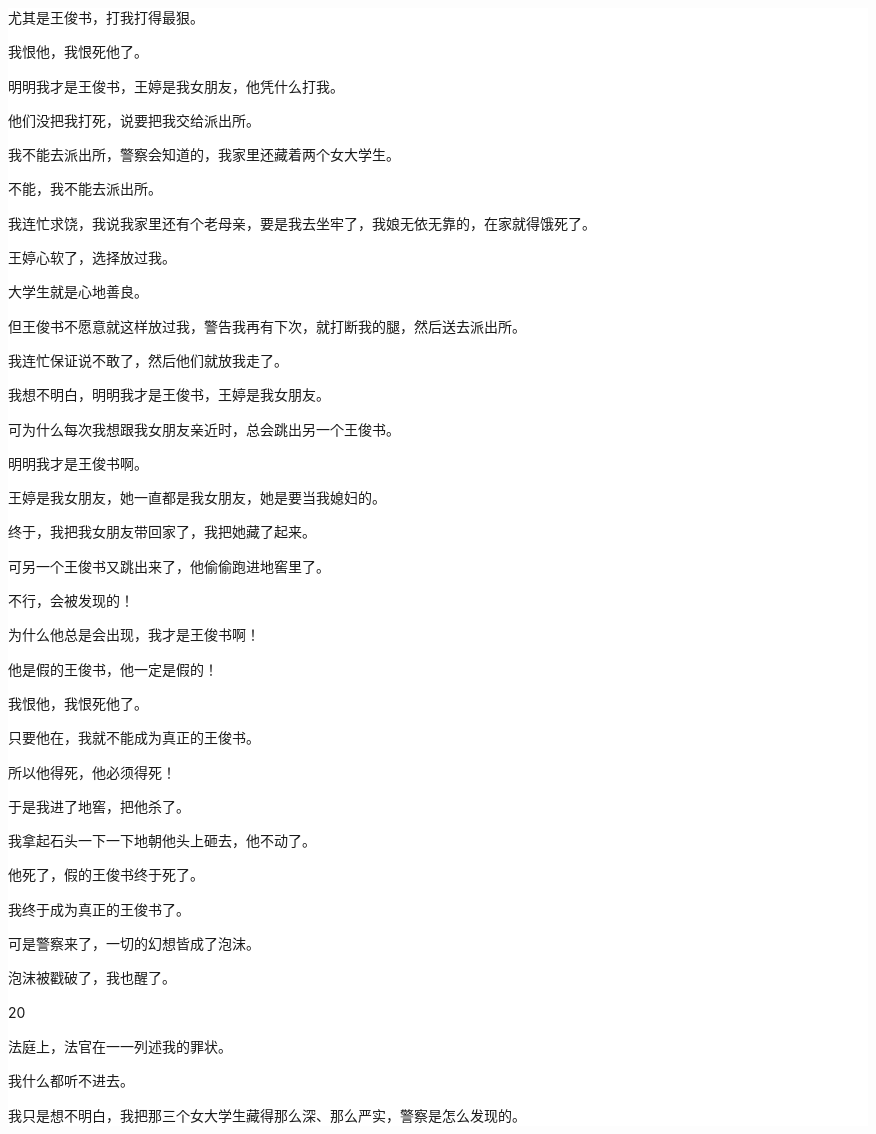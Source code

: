 尤其是王俊书，打我打得最狠。

我恨他，我恨死他了。

明明我才是王俊书，王婷是我女朋友，他凭什么打我。

他们没把我打死，说要把我交给派出所。

我不能去派出所，警察会知道的，我家里还藏着两个女大学生。

不能，我不能去派出所。

我连忙求饶，我说我家里还有个老母亲，要是我去坐牢了，我娘无依无靠的，在家就得饿死了。

王婷心软了，选择放过我。

大学生就是心地善良。

但王俊书不愿意就这样放过我，警告我再有下次，就打断我的腿，然后送去派出所。

我连忙保证说不敢了，然后他们就放我走了。

我想不明白，明明我才是王俊书，王婷是我女朋友。

可为什么每次我想跟我女朋友亲近时，总会跳出另一个王俊书。

明明我才是王俊书啊。

王婷是我女朋友，她一直都是我女朋友，她是要当我媳妇的。

终于，我把我女朋友带回家了，我把她藏了起来。

可另一个王俊书又跳出来了，他偷偷跑进地窖里了。

不行，会被发现的！

为什么他总是会出现，我才是王俊书啊！

他是假的王俊书，他一定是假的！

我恨他，我恨死他了。

只要他在，我就不能成为真正的王俊书。

所以他得死，他必须得死！

于是我进了地窖，把他杀了。

我拿起石头一下一下地朝他头上砸去，他不动了。

他死了，假的王俊书终于死了。

我终于成为真正的王俊书了。

可是警察来了，一切的幻想皆成了泡沫。

泡沫被戳破了，我也醒了。

20

法庭上，法官在一一列述我的罪状。

我什么都听不进去。

我只是想不明白，我把那三个女大学生藏得那么深、那么严实，警察是怎么发现的。
